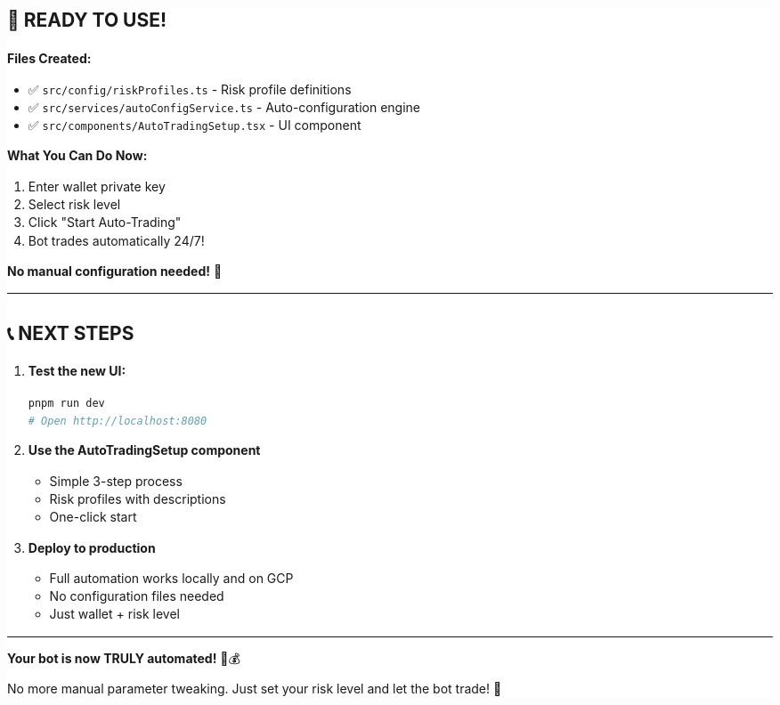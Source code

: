 ## 🚀 READY TO USE!

**Files Created:**
- ✅ `src/config/riskProfiles.ts` - Risk profile definitions
- ✅ `src/services/autoConfigService.ts` - Auto-configuration engine
- ✅ `src/components/AutoTradingSetup.tsx` - UI component

**What You Can Do Now:**
1. Enter wallet private key
2. Select risk level
3. Click "Start Auto-Trading"
4. Bot trades automatically 24/7!

**No manual configuration needed!** 🎉

---

## 📞 NEXT STEPS

1. **Test the new UI:**
   ```bash
   pnpm run dev
   # Open http://localhost:8080
   ```

2. **Use the AutoTradingSetup component**
   - Simple 3-step process
   - Risk profiles with descriptions
   - One-click start

3. **Deploy to production**
   - Full automation works locally and on GCP
   - No configuration files needed
   - Just wallet + risk level

---

**Your bot is now TRULY automated!** 🤖💰

No more manual parameter tweaking. Just set your risk level and let the bot trade! 🚀
